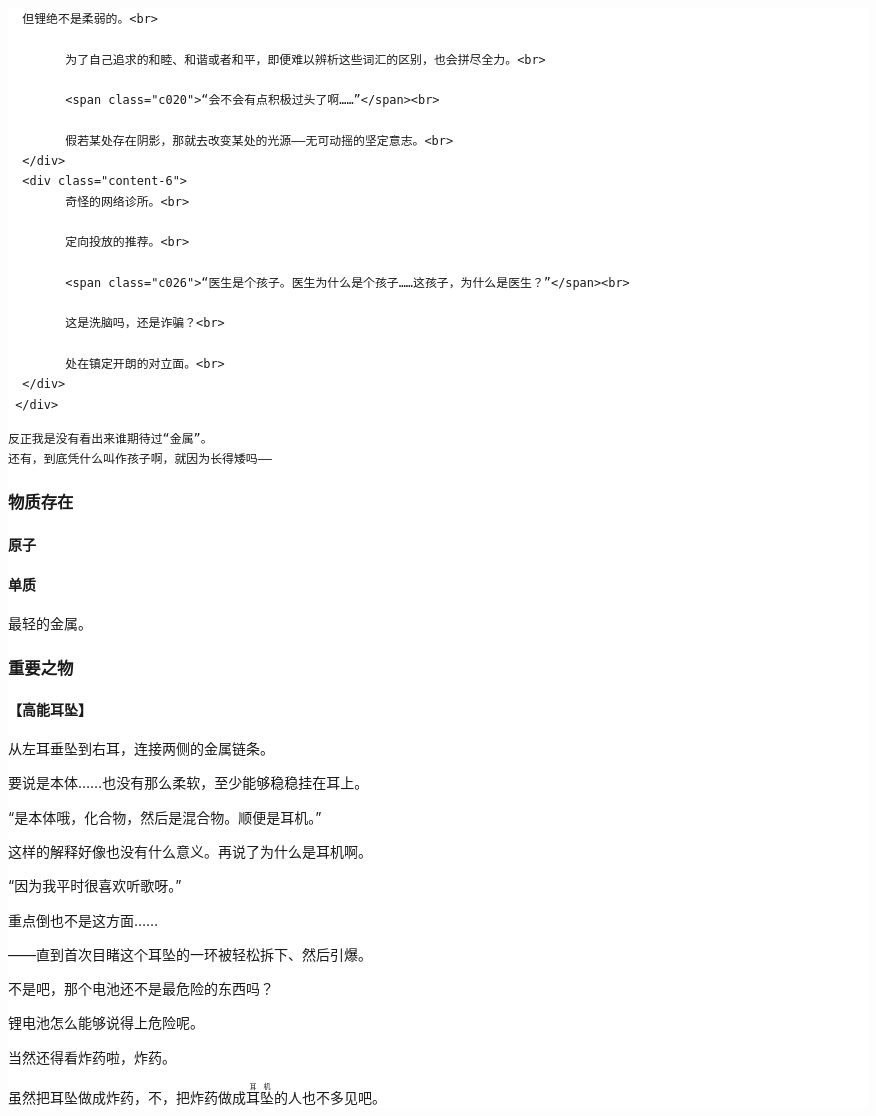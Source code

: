      但锂绝不是柔弱的。<br>

			为了自己追求的和睦、和谐或者和平，即便难以辨析这些词汇的区别，也会拼尽全力。<br>

			<span class="c020">“会不会有点积极过头了啊……”</span><br>

			假若某处存在阴影，那就去改变某处的光源——无可动摇的坚定意志。<br>
      </div>
      <div class="content-6">
			奇怪的网络诊所。<br>

			定向投放的推荐。<br>

			<span class="c026">“医生是个孩子。医生为什么是个孩子……这孩子，为什么是医生？”</span><br>

			这是洗脑吗，还是诈骗？<br>

			处在镇定开朗的对立面。<br>
      </div>
	 </div>     
</section>

```
反正我是没有看出来谁期待过“金属”。
还有，到底凭什么叫作孩子啊，就因为长得矮吗——
```

### 物质存在

#### 原子

#### 单质

最轻的金属。

### 重要之物

#### 【高能耳坠】

从左耳垂坠到右耳，连接两侧的金属链条。

要说是本体……也没有那么柔软，至少能够稳稳挂在耳上。

<span class="c003">“是本体哦，化合物，然后是混合物。顺便是耳机。”</span>

这样的解释好像也没有什么意义。再说了为什么是耳机啊。

<span class="c003">“因为我平时很喜欢听歌呀。”</span>

重点倒也不是这方面……

——直到首次目睹这个耳坠的一环被轻松拆下、然后引爆。

不是吧，那个电池还不是最危险的东西吗？

锂电池怎么能够说得上危险呢。

当然还得看炸药啦，炸药。

虽然把耳坠做成炸药，不，把炸药做成<ruby>耳坠<rt>耳机</rt></ruby>的人也不多见吧。
